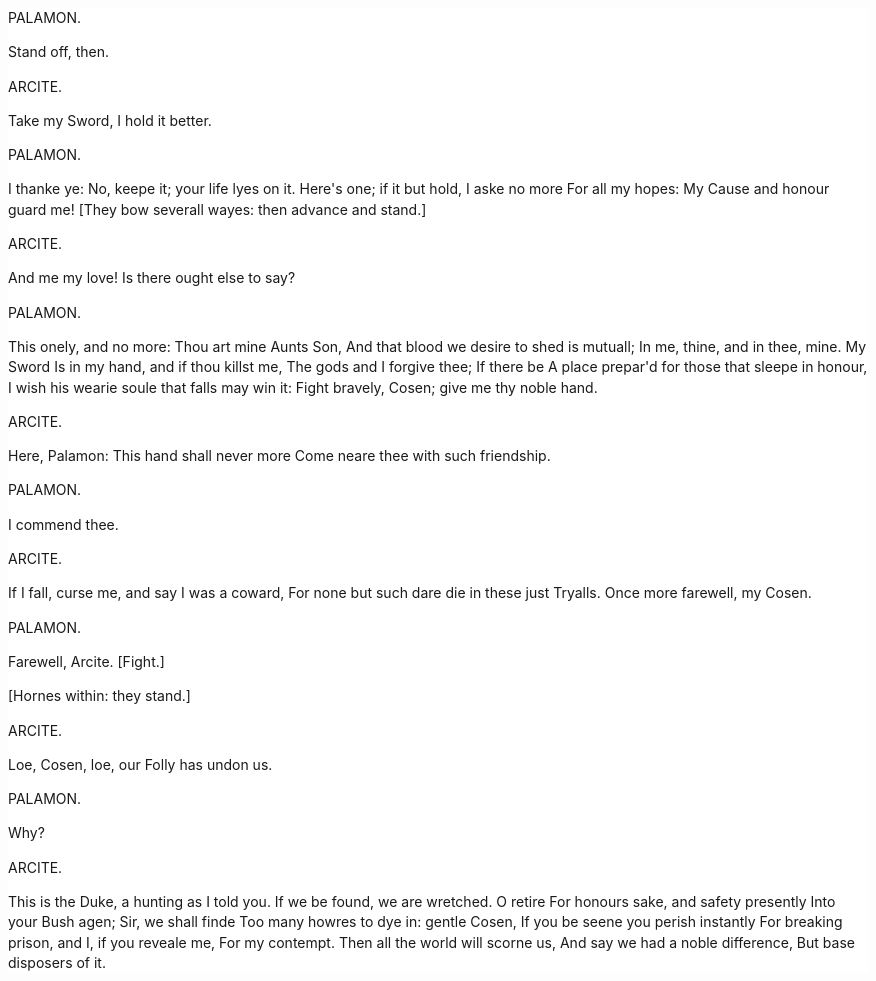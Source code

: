  PALAMON.
 
 Stand off, then.
 
 ARCITE.
 
 Take my Sword, I hold it better.
 
 PALAMON.
 
 I thanke ye: No, keepe it; your life lyes on it.
 Here's one; if it but hold, I aske no more
 For all my hopes: My Cause and honour guard me!  [They bow
  severall wayes: then advance and stand.]
 
 ARCITE.
 
 And me my love!  Is there ought else to say?
 
 PALAMON.
 
 This onely, and no more: Thou art mine Aunts Son,
 And that blood we desire to shed is mutuall;
 In me, thine, and in thee, mine.  My Sword
 Is in my hand, and if thou killst me,
 The gods and I forgive thee; If there be
 A place prepar'd for those that sleepe in honour,
 I wish his wearie soule that falls may win it:
 Fight bravely, Cosen; give me thy noble hand.
 
 ARCITE.
 
 Here, Palamon: This hand shall never more
 Come neare thee with such friendship.
 
 PALAMON.
 
 I commend thee.
 
 ARCITE.
 
 If I fall, curse me, and say I was a coward,
 For none but such dare die in these just Tryalls.
 Once more farewell, my Cosen.
 
 PALAMON.
 
 Farewell, Arcite.  [Fight.]
 
 [Hornes within: they stand.]
 
 ARCITE.
 
 Loe, Cosen, loe, our Folly has undon us.
 
 PALAMON.
 
 Why?
 
 ARCITE.
 
 This is the Duke, a hunting as I told you.
 If we be found, we are wretched.  O retire
 For honours sake, and safety presently
 Into your Bush agen; Sir, we shall finde
 Too many howres to dye in: gentle Cosen,
 If you be seene you perish instantly
 For breaking prison, and I, if you reveale me,
 For my contempt.  Then all the world will scorne us,
 And say we had a noble difference,
 But base disposers of it.
 